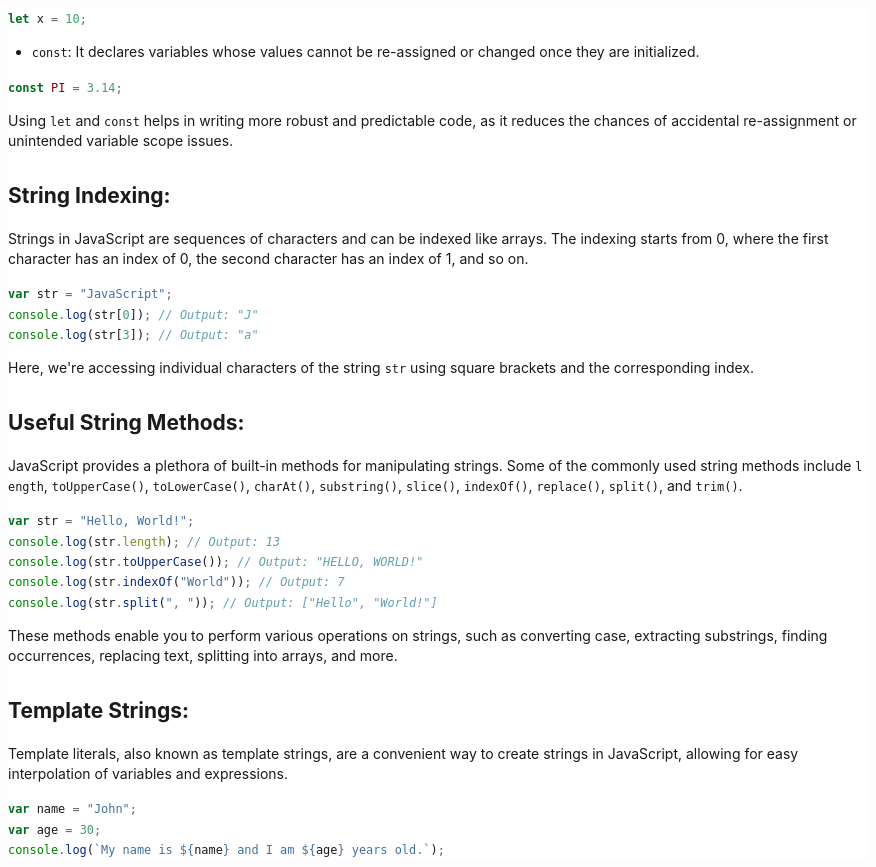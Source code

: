 ```javascript
let x = 10;
```

- `const`: It declares variables whose values cannot be re-assigned or changed once they are initialized.

```javascript
const PI = 3.14;
```

Using `let` and `const` helps in writing more robust and predictable code, as it reduces the chances of accidental re-assignment or unintended variable scope issues.

## **String Indexing:**

Strings in JavaScript are sequences of characters and can be indexed like arrays. The indexing starts from 0, where the first character has an index of 0, the second character has an index of 1, and so on.

```javascript
var str = "JavaScript";
console.log(str[0]); // Output: "J"
console.log(str[3]); // Output: "a"
```

Here, we're accessing individual characters of the string `str` using square brackets and the corresponding index.

## **Useful String Methods:**

JavaScript provides a plethora of built-in methods for manipulating strings. Some of the commonly used string methods include `length`, `toUpperCase()`, `toLowerCase()`, `charAt()`, `substring()`, `slice()`, `indexOf()`, `replace()`, `split()`, and `trim()`.

```javascript
var str = "Hello, World!";
console.log(str.length); // Output: 13
console.log(str.toUpperCase()); // Output: "HELLO, WORLD!"
console.log(str.indexOf("World")); // Output: 7
console.log(str.split(", ")); // Output: ["Hello", "World!"]
```

These methods enable you to perform various operations on strings, such as converting case, extracting substrings, finding occurrences, replacing text, splitting into arrays, and more.

## **Template Strings:**

Template literals, also known as template strings, are a convenient way to create strings in JavaScript, allowing for easy interpolation of variables and expressions.

```javascript
var name = "John";
var age = 30;
console.log(`My name is ${name} and I am ${age} years old.`);
```


  [propName]: 30,